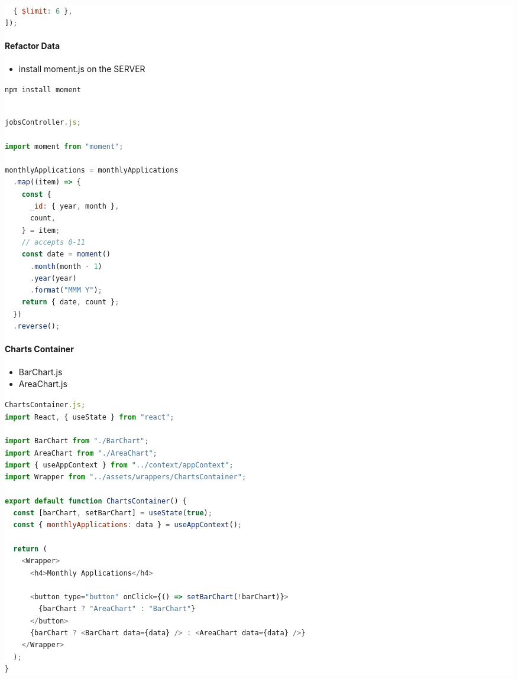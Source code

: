 ```js
  { $limit: 6 },
]);
```
  
####  Refactor Data
  
  
- install moment.js on the SERVER
  
```sh
npm install moment
  
```
  
```js
jobsController.js;
  
import moment from "moment";
  
monthlyApplications = monthlyApplications
  .map((item) => {
    const {
      _id: { year, month },
      count,
    } = item;
    // accepts 0-11
    const date = moment()
      .month(month - 1)
      .year(year)
      .format("MMM Y");
    return { date, count };
  })
  .reverse();
```
  
####  Charts Container
  
  
- BarChart.js
- AreaChart.js
  
```js
ChartsContainer.js;
import React, { useState } from "react";
  
import BarChart from "./BarChart";
import AreaChart from "./AreaChart";
import { useAppContext } from "../context/appContext";
import Wrapper from "../assets/wrappers/ChartsContainer";
  
export default function ChartsContainer() {
  const [barChart, setBarChart] = useState(true);
  const { monthlyApplications: data } = useAppContext();
  
  return (
    <Wrapper>
      <h4>Monthly Applications</h4>
  
      <button type="button" onClick={() => setBarChart(!barChart)}>
        {barChart ? "AreaChart" : "BarChart"}
      </button>
      {barChart ? <BarChart data={data} /> : <AreaChart data={data} />}
    </Wrapper>
  );
}
```
  